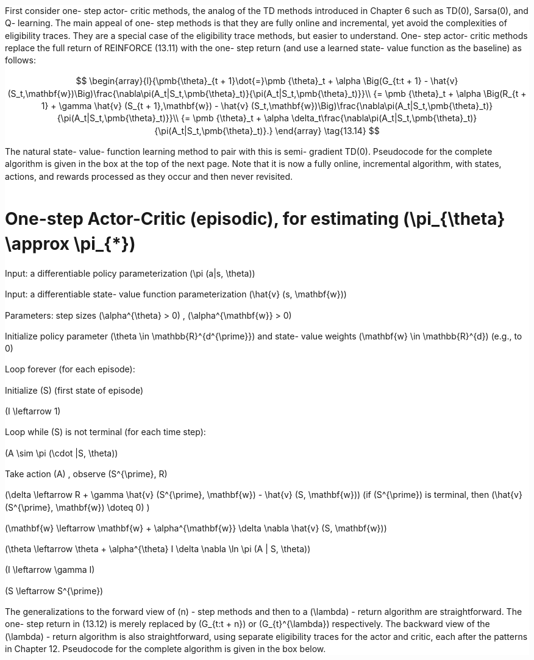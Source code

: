 First consider one- step actor- critic methods, the analog of the TD methods introduced in Chapter 6 such as TD(0), Sarsa(0), and Q- learning. The main appeal of one- step methods is that they are fully online and incremental, yet avoid the complexities of eligibility traces. They are a special case of the eligibility trace methods, but easier to understand. One- step actor- critic methods replace the full return of REINFORCE (13.11) with the one- step return (and use a learned state- value function as the baseline) as follows:

$$
\begin{array}{l}{\pmb{\theta}_{t + 1}\dot{=}\pmb {\theta}_t + \alpha \Big(G_{t:t + 1} - \hat{v} (S_t,\mathbf{w})\Big)\frac{\nabla\pi(A_t|S_t,\pmb{\theta}_t)}{\pi(A_t|S_t,\pmb{\theta}_t)}}\\ {= \pmb {\theta}_t + \alpha \Big(R_{t + 1} + \gamma \hat{v} (S_{t + 1},\mathbf{w}) - \hat{v} (S_t,\mathbf{w})\Big)\frac{\nabla\pi(A_t|S_t,\pmb{\theta}_t)}{\pi(A_t|S_t,\pmb{\theta}_t)}}\\ {= \pmb {\theta}_t + \alpha \delta_t\frac{\nabla\pi(A_t|S_t,\pmb{\theta}_t)}{\pi(A_t|S_t,\pmb{\theta}_t)}.} \end{array} \tag{13.14}
$$

The natural state- value- function learning method to pair with this is semi- gradient TD(0). Pseudocode for the complete algorithm is given in the box at the top of the next page. Note that it is now a fully online, incremental algorithm, with states, actions, and rewards processed as they occur and then never revisited.

# One-step Actor-Critic (episodic), for estimating  \(\pi_{\theta} \approx \pi_{*}\)

Input: a differentiable policy parameterization  \(\pi (a|s, \theta)\)

Input: a differentiable state- value function parameterization  \(\hat{v} (s, \mathbf{w})\)

Parameters: step sizes  \(\alpha^{\theta} > 0\) ,  \(\alpha^{\mathbf{w}} > 0\)

Initialize policy parameter  \(\theta \in \mathbb{R}^{d^{\prime}}\)  and state- value weights  \(\mathbf{w} \in \mathbb{R}^{d}\)  (e.g., to 0)

Loop forever (for each episode):

Initialize  \(S\)  (first state of episode)

\(I \leftarrow 1\)

Loop while  \(S\)  is not terminal (for each time step):

\(A \sim \pi (\cdot |S, \theta)\)

Take action  \(A\) , observe  \(S^{\prime}, R\)

\(\delta \leftarrow R + \gamma \hat{v} (S^{\prime}, \mathbf{w}) - \hat{v} (S, \mathbf{w})\)  (if  \(S^{\prime}\)  is terminal, then  \(\hat{v} (S^{\prime}, \mathbf{w}) \doteq 0\) )

\(\mathbf{w} \leftarrow \mathbf{w} + \alpha^{\mathbf{w}} \delta \nabla \hat{v} (S, \mathbf{w})\)

\(\theta \leftarrow \theta + \alpha^{\theta} I \delta \nabla \ln \pi (A | S, \theta)\)

\(I \leftarrow \gamma I\)

\(S \leftarrow S^{\prime}\)

The generalizations to the forward view of  \(n\) - step methods and then to a  \(\lambda\) - return algorithm are straightforward. The one- step return in (13.12) is merely replaced by  \(G_{t:t + n}\)  or  \(G_{t}^{\lambda}\)  respectively. The backward view of the  \(\lambda\) - return algorithm is also straightforward, using separate eligibility traces for the actor and critic, each after the patterns in Chapter 12. Pseudocode for the complete algorithm is given in the box below.
